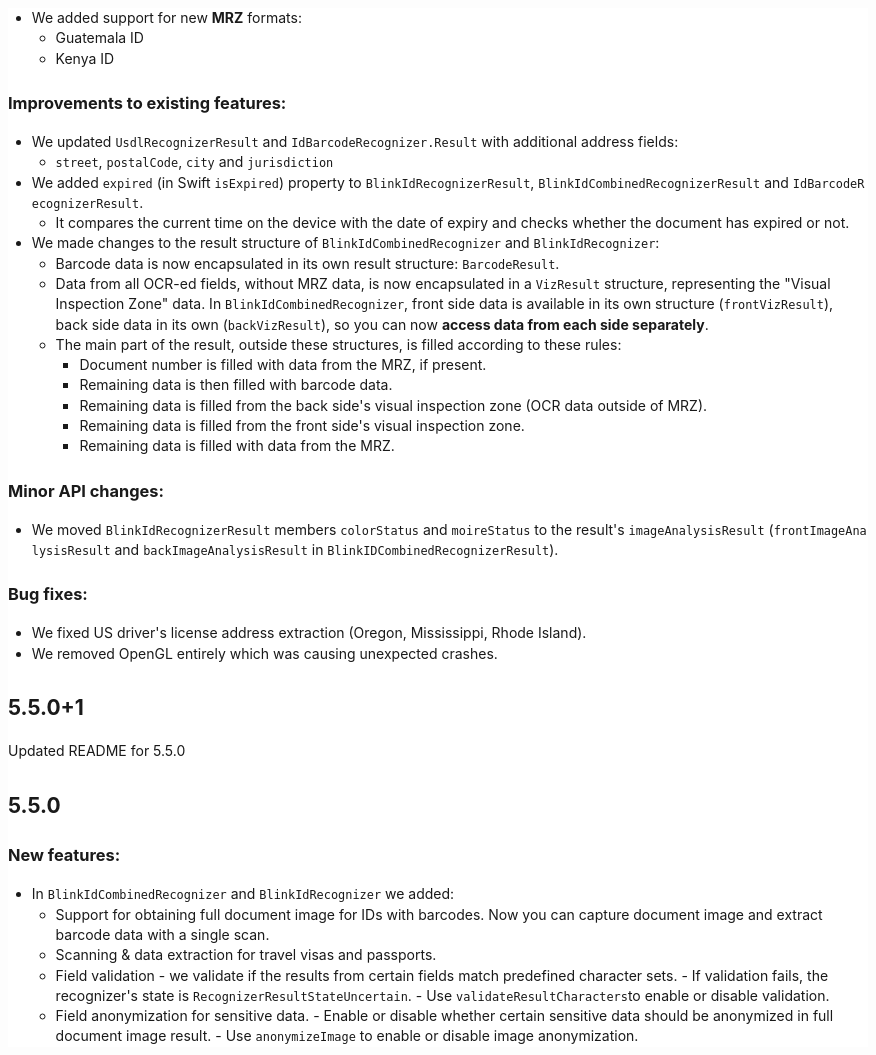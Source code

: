 - We added support for new **MRZ** formats:
    - Guatemala ID
    - Kenya ID

### Improvements to existing features:

- We updated `UsdlRecognizerResult` and `IdBarcodeRecognizer.Result` with additional address fields:
    - `street`, `postalCode`, `city` and `jurisdiction` 
- We added `expired` (in Swift `isExpired`) property to `BlinkIdRecognizerResult`, `BlinkIdCombinedRecognizerResult` and `IdBarcodeRecognizerResult`.
    - It compares the current time on the device with the date of expiry and checks whether the document has expired or not. 
- We made changes to the result structure of `BlinkIdCombinedRecognizer` and `BlinkIdRecognizer`:
    - Barcode data is now encapsulated in its own result structure: `BarcodeResult`.
    - Data from all OCR-ed fields, without MRZ data, is now encapsulated in a `VizResult` structure, representing the "Visual Inspection Zone" data. In `BlinkIdCombinedRecognizer`, front side data is available in its own structure (`frontVizResult`), back side data in its own (`backVizResult`), so you can now **access data from each side separately**.
    - The main part of the result, outside these structures, is filled according to these rules:
        - Document number is filled with data from the MRZ, if present.
        - Remaining data is then filled with barcode data.
        - Remaining data is filled from the back side's visual inspection zone (OCR data outside of MRZ).
        - Remaining data is filled from the front side's visual inspection zone.
        - Remaining data is filled with data from the MRZ.

### Minor API changes:

- We moved `BlinkIdRecognizerResult` members `colorStatus` and `moireStatus` to the result's `imageAnalysisResult` (`frontImageAnalysisResult` and `backImageAnalysisResult` in `BlinkIDCombinedRecognizerResult`).

### Bug fixes:

- We fixed US driver's license address extraction (Oregon, Mississippi, Rhode Island).
- We removed OpenGL entirely which was causing unexpected crashes.

## 5.5.0+1

Updated README for 5.5.0

## 5.5.0

### New features:

- In `BlinkIdCombinedRecognizer` and `BlinkIdRecognizer` we added:
    - Support for obtaining full document image for IDs with barcodes. Now you can capture document image and extract barcode data with a single scan.
    - Scanning & data extraction for  travel visas and passports.
    - Field validation - we validate if the results from certain fields match predefined character sets.
            - If validation fails, the recognizer's state is `RecognizerResultStateUncertain`.
            - Use `validateResultCharacters`to enable or disable validation.
    - Field anonymization for sensitive data.
            - Enable or disable whether certain sensitive data should be anonymized in full document image result.
            - Use `anonymizeImage` to enable or disable image anonymization.
    